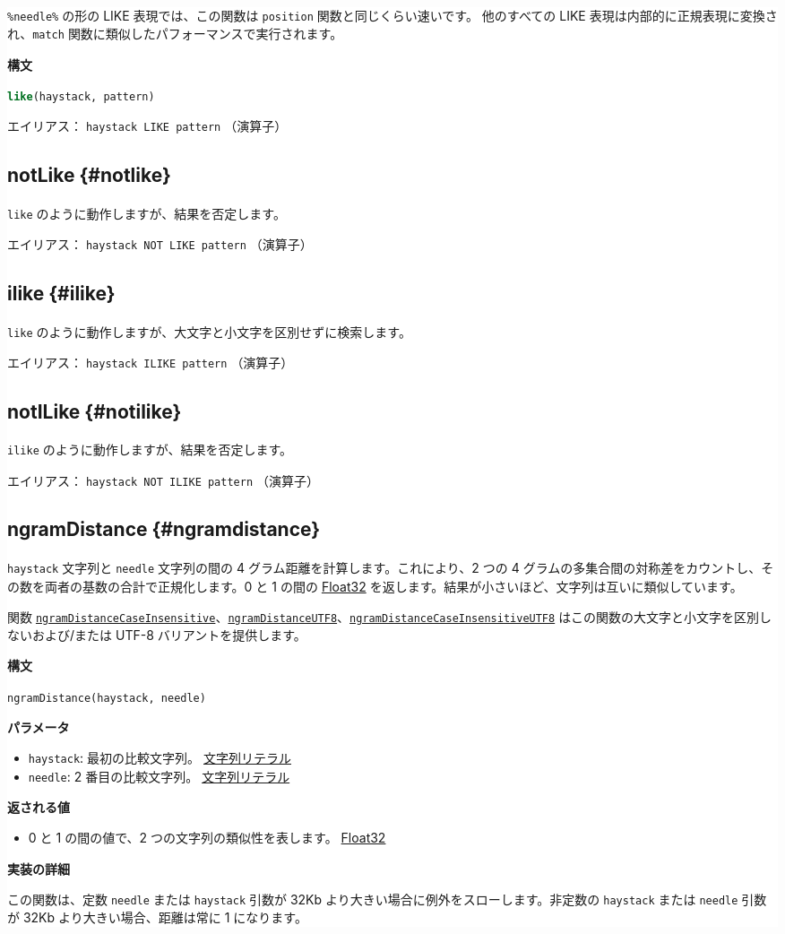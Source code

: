 `%needle%` の形の LIKE 表現では、この関数は `position` 関数と同じくらい速いです。
他のすべての LIKE 表現は内部的に正規表現に変換され、`match` 関数に類似したパフォーマンスで実行されます。

**構文**

```sql
like(haystack, pattern)
```

エイリアス： `haystack LIKE pattern` （演算子）

## notLike {#notlike}

`like` のように動作しますが、結果を否定します。

エイリアス： `haystack NOT LIKE pattern` （演算子）

## ilike {#ilike}

`like` のように動作しますが、大文字と小文字を区別せずに検索します。

エイリアス： `haystack ILIKE pattern` （演算子）

## notILike {#notilike}

`ilike` のように動作しますが、結果を否定します。

エイリアス： `haystack NOT ILIKE pattern` （演算子）

## ngramDistance {#ngramdistance}

`haystack` 文字列と `needle` 文字列の間の 4 グラム距離を計算します。これにより、2 つの 4 グラムの多集合間の対称差をカウントし、その数を両者の基数の合計で正規化します。0 と 1 の間の [Float32](/sql-reference/data-types/float) を返します。結果が小さいほど、文字列は互いに類似しています。

関数 [`ngramDistanceCaseInsensitive`](#ngramdistancecaseinsensitive)、[`ngramDistanceUTF8`](#ngramdistanceutf8)、[`ngramDistanceCaseInsensitiveUTF8`](#ngramdistancecaseinsensitiveutf8) はこの関数の大文字と小文字を区別しないおよび/または UTF-8 バリアントを提供します。

**構文**

```sql
ngramDistance(haystack, needle)
```

**パラメータ**

- `haystack`: 最初の比較文字列。 [文字列リテラル](/sql-reference/syntax#string)
- `needle`: 2 番目の比較文字列。 [文字列リテラル](/sql-reference/syntax#string)

**返される値**

- 0 と 1 の間の値で、2 つの文字列の類似性を表します。 [Float32](/sql-reference/data-types/float)

**実装の詳細**

この関数は、定数 `needle` または `haystack` 引数が 32Kb より大きい場合に例外をスローします。非定数の `haystack` または `needle` 引数が 32Kb より大きい場合、距離は常に 1 になります。

